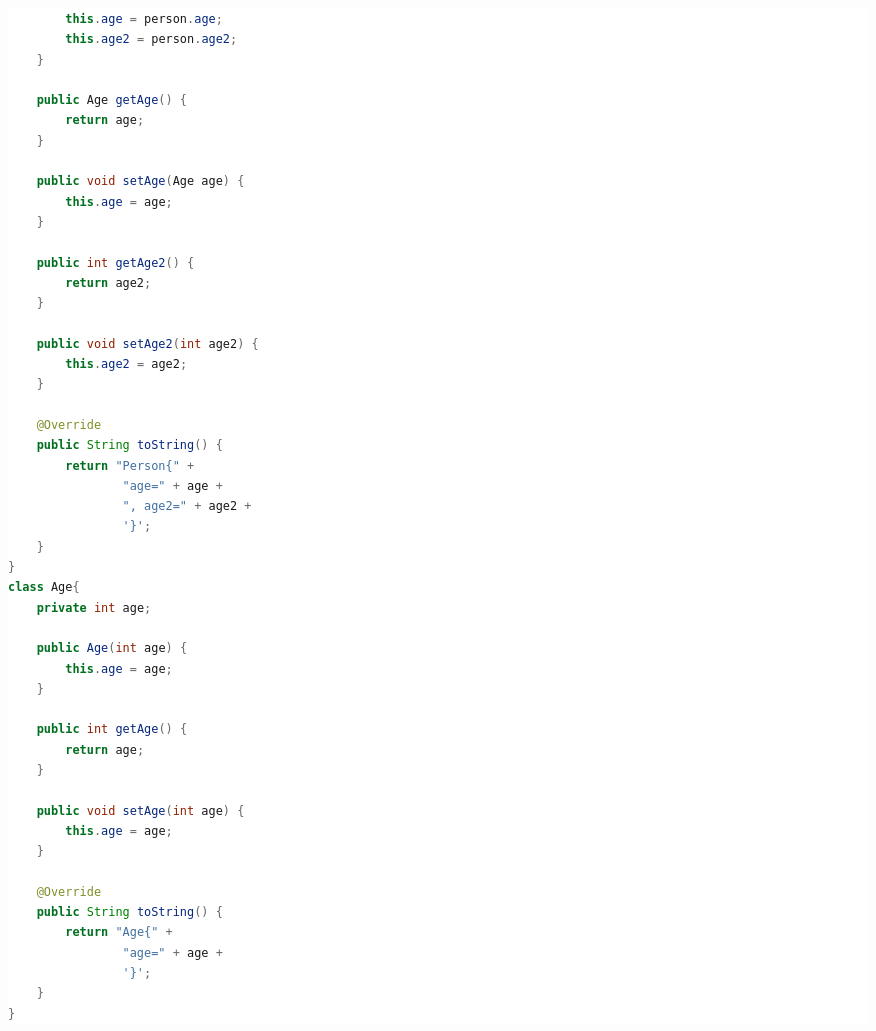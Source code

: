 ```java
        this.age = person.age;
        this.age2 = person.age2;
    }

    public Age getAge() {
        return age;
    }

    public void setAge(Age age) {
        this.age = age;
    }

    public int getAge2() {
        return age2;
    }

    public void setAge2(int age2) {
        this.age2 = age2;
    }

    @Override
    public String toString() {
        return "Person{" +
                "age=" + age +
                ", age2=" + age2 +
                '}';
    }
}
class Age{
    private int age;

    public Age(int age) {
        this.age = age;
    }

    public int getAge() {
        return age;
    }

    public void setAge(int age) {
        this.age = age;
    }

    @Override
    public String toString() {
        return "Age{" +
                "age=" + age +
                '}';
    }
}
```
